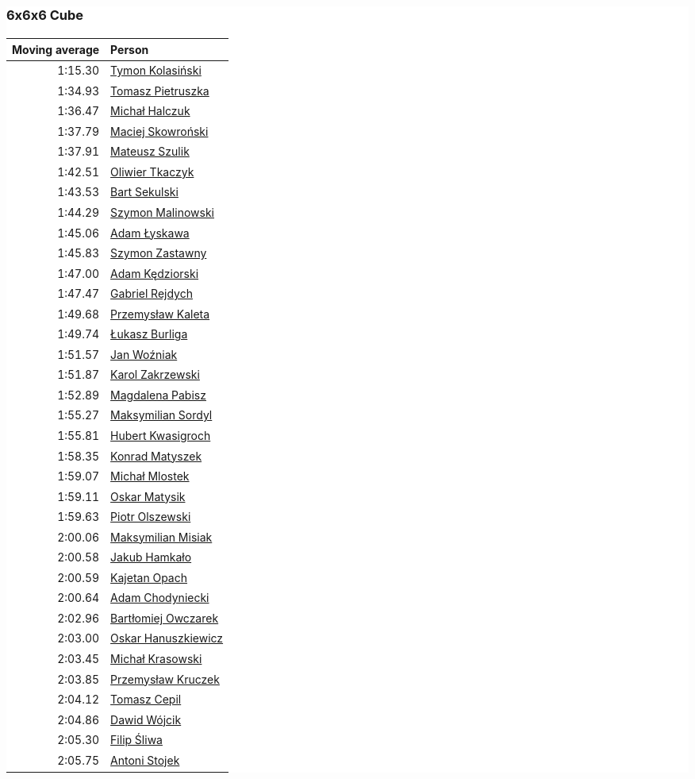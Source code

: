 ### 6x6x6 Cube

| Moving average | Person |
| ---: | :--- |
| 1:15.30 | [Tymon Kolasiński](https://www.worldcubeassociation.org/persons/2016KOLA02) |
| 1:34.93 | [Tomasz Pietruszka](https://www.worldcubeassociation.org/persons/2021PIET01) |
| 1:36.47 | [Michał Halczuk](https://www.worldcubeassociation.org/persons/2006HALC01) |
| 1:37.79 | [Maciej Skowroński](https://www.worldcubeassociation.org/persons/2021SKOW01) |
| 1:37.91 | [Mateusz Szulik](https://www.worldcubeassociation.org/persons/2017SZUL01) |
| 1:42.51 | [Oliwier Tkaczyk](https://www.worldcubeassociation.org/persons/2017TKAC04) |
| 1:43.53 | [Bart Sekulski](https://www.worldcubeassociation.org/persons/2013SEKU01) |
| 1:44.29 | [Szymon Malinowski](https://www.worldcubeassociation.org/persons/2013MALI03) |
| 1:45.06 | [Adam Łyskawa](https://www.worldcubeassociation.org/persons/2017LYSK01) |
| 1:45.83 | [Szymon Zastawny](https://www.worldcubeassociation.org/persons/2023ZAST01) |
| 1:47.00 | [Adam Kędziorski](https://www.worldcubeassociation.org/persons/2019KEDZ01) |
| 1:47.47 | [Gabriel Rejdych](https://www.worldcubeassociation.org/persons/2020REJD01) |
| 1:49.68 | [Przemysław Kaleta](https://www.worldcubeassociation.org/persons/2012KALE01) |
| 1:49.74 | [Łukasz Burliga](https://www.worldcubeassociation.org/persons/2013BURL01) |
| 1:51.57 | [Jan Woźniak](https://www.worldcubeassociation.org/persons/2021WOZN01) |
| 1:51.87 | [Karol Zakrzewski](https://www.worldcubeassociation.org/persons/2014ZAKR01) |
| 1:52.89 | [Magdalena Pabisz](https://www.worldcubeassociation.org/persons/2017PABI01) |
| 1:55.27 | [Maksymilian Sordyl](https://www.worldcubeassociation.org/persons/2022SORD01) |
| 1:55.81 | [Hubert Kwasigroch](https://www.worldcubeassociation.org/persons/2014KWAS01) |
| 1:58.35 | [Konrad Matyszek](https://www.worldcubeassociation.org/persons/2022MATY02) |
| 1:59.07 | [Michał Mlostek](https://www.worldcubeassociation.org/persons/2015MLOS01) |
| 1:59.11 | [Oskar Matysik](https://www.worldcubeassociation.org/persons/2019MATY01) |
| 1:59.63 | [Piotr Olszewski](https://www.worldcubeassociation.org/persons/2013OLSZ02) |
| 2:00.06 | [Maksymilian Misiak](https://www.worldcubeassociation.org/persons/2017MISI01) |
| 2:00.58 | [Jakub Hamkało](https://www.worldcubeassociation.org/persons/2018HAMK01) |
| 2:00.59 | [Kajetan Opach](https://www.worldcubeassociation.org/persons/2018OPAC01) |
| 2:00.64 | [Adam Chodyniecki](https://www.worldcubeassociation.org/persons/2017CHOD02) |
| 2:02.96 | [Bartłomiej Owczarek](https://www.worldcubeassociation.org/persons/2013OWCZ01) |
| 2:03.00 | [Oskar Hanuszkiewicz](https://www.worldcubeassociation.org/persons/2018HANU02) |
| 2:03.45 | [Michał Krasowski](https://www.worldcubeassociation.org/persons/2013KRAS02) |
| 2:03.85 | [Przemysław Kruczek](https://www.worldcubeassociation.org/persons/2013KRUC01) |
| 2:04.12 | [Tomasz Cepil](https://www.worldcubeassociation.org/persons/2018CEPI01) |
| 2:04.86 | [Dawid Wójcik](https://www.worldcubeassociation.org/persons/2016WOJC04) |
| 2:05.30 | [Filip Śliwa](https://www.worldcubeassociation.org/persons/2022SLIW01) |
| 2:05.75 | [Antoni Stojek](https://www.worldcubeassociation.org/persons/2022STOJ03) |